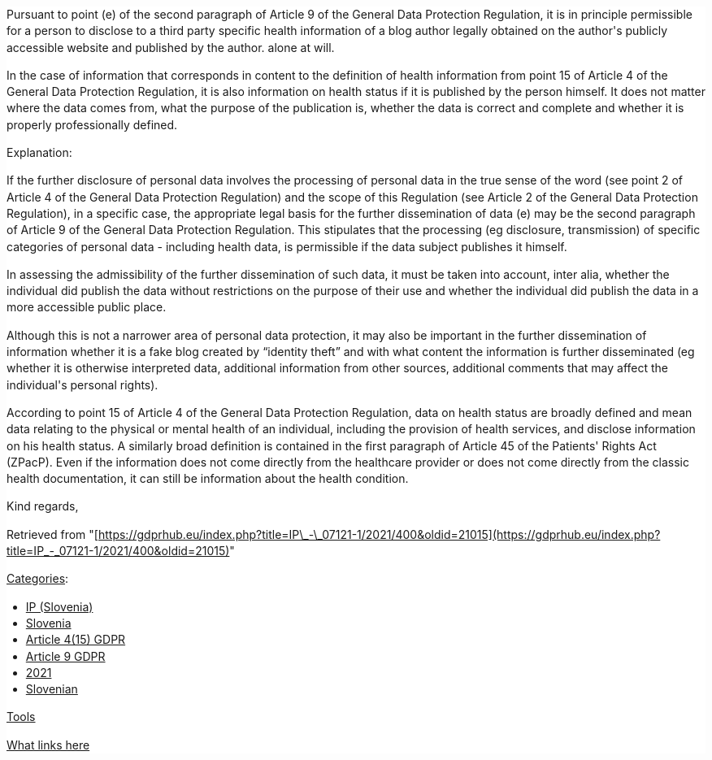 Pursuant to point (e) of the second paragraph of Article 9 of the General Data Protection Regulation, it is in principle permissible for a person to disclose to a third party specific health information of a blog author legally obtained on the author's publicly accessible website and published by the author. alone at will.

In the case of information that corresponds in content to the definition of health information from point 15 of Article 4 of the General Data Protection Regulation, it is also information on health status if it is published by the person himself. It does not matter where the data comes from, what the purpose of the publication is, whether the data is correct and complete and whether it is properly professionally defined.

Explanation:

If the further disclosure of personal data involves the processing of personal data in the true sense of the word (see point 2 of Article 4 of the General Data Protection Regulation) and the scope of this Regulation (see Article 2 of the General Data Protection Regulation), in a specific case, the appropriate legal basis for the further dissemination of data (e) may be the second paragraph of Article 9 of the General Data Protection Regulation. This stipulates that the processing (eg disclosure, transmission) of specific categories of personal data - including health data, is permissible if the data subject publishes it himself.

In assessing the admissibility of the further dissemination of such data, it must be taken into account, inter alia, whether the individual did publish the data without restrictions on the purpose of their use and whether the individual did publish the data in a more accessible public place.

Although this is not a narrower area of ​​personal data protection, it may also be important in the further dissemination of information whether it is a fake blog created by “identity theft” and with what content the information is further disseminated (eg whether it is otherwise interpreted data, additional information from other sources, additional comments that may affect the individual's personal rights).

According to point 15 of Article 4 of the General Data Protection Regulation, data on health status are broadly defined and mean data relating to the physical or mental health of an individual, including the provision of health services, and disclose information on his health status. A similarly broad definition is contained in the first paragraph of Article 45 of the Patients' Rights Act (ZPacP). Even if the information does not come directly from the healthcare provider or does not come directly from the classic health documentation, it can still be information about the health condition.

Kind regards,

Retrieved from "[https://gdprhub.eu/index.php?title=IP\_-\_07121-1/2021/400&oldid=21015](https://gdprhub.eu/index.php?title=IP_-_07121-1/2021/400&oldid=21015)"

[Categories](/index.php?title=Special:Categories "Special:Categories"):

*   [IP (Slovenia)](/index.php?title=Category:IP_\(Slovenia\) "Category:IP (Slovenia)")
*   [Slovenia](/index.php?title=Category:Slovenia "Category:Slovenia")
*   [Article 4(15) GDPR](/index.php?title=Category:Article_4\(15\)_GDPR "Category:Article 4(15) GDPR")
*   [Article 9 GDPR](/index.php?title=Category:Article_9_GDPR "Category:Article 9 GDPR")
*   [2021](/index.php?title=Category:2021 "Category:2021")
*   [Slovenian](/index.php?title=Category:Slovenian "Category:Slovenian")

[Tools](#)

[What links here](/index.php?title=Special:WhatLinksHere/IP_-_07121-1/2021/400 "A list of all wiki pages that link here [j]")
